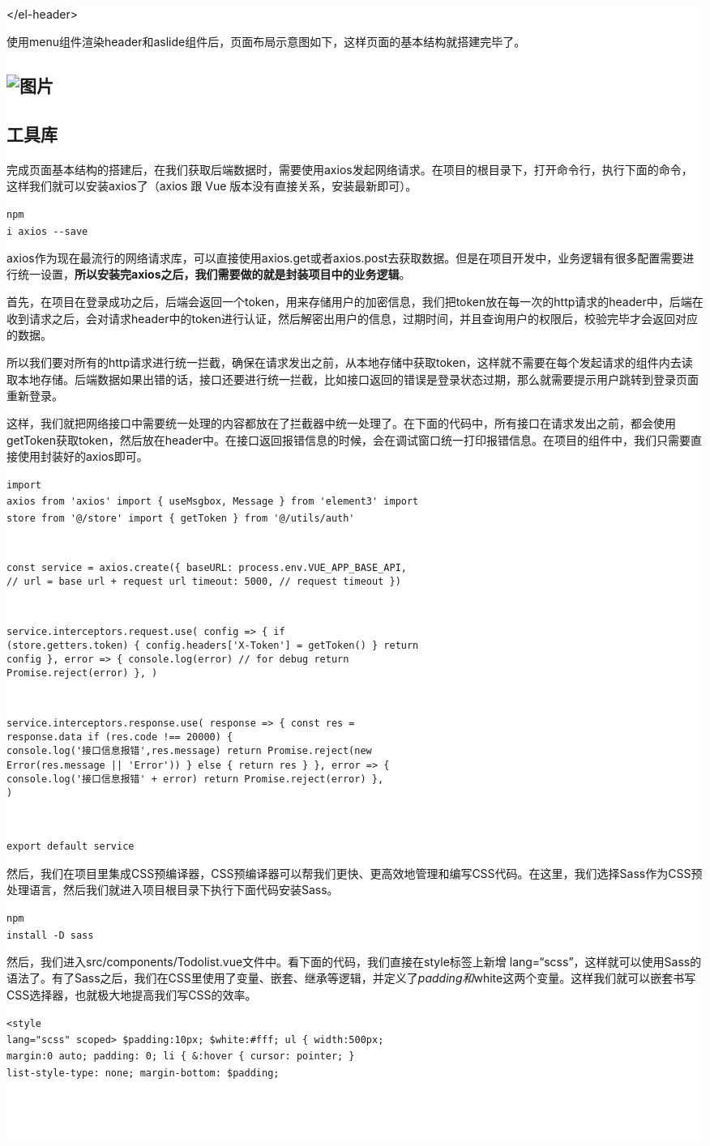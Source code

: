   &lt;/el-header&gt;
</code></pre><p>使用menu组件渲染header和aslide组件后，页面布局示意图如下，这样页面的基本结构就搭建完毕了。</p><h2><img src="https://static001.geekbang.org/resource/image/59/7a/59d3d065f3aec7b769341b10da49407a.png?wh=1816x752" alt="图片"></h2><h2>工具库</h2><p>完成页面基本结构的搭建后，在我们获取后端数据时，需要使用axios发起网络请求。在项目的根目录下，打开命令行，执行下面的命令，这样我们就可以安装axios了（axios 跟 Vue 版本没有直接关系，安装最新即可）。</p><pre><code class="language-bash">npm i axios --save
</code></pre><p>axios作为现在最流行的网络请求库，可以直接使用axios.get或者axios.post去获取数据。但是在项目开发中，业务逻辑有很多配置需要进行统一设置，<strong>所以安装完axios之后，我们需要做的就是封装项目中的业务逻辑</strong>。</p><p>首先，在项目在登录成功之后，后端会返回一个token，用来存储用户的加密信息，我们把token放在每一次的http请求的header中，后端在收到请求之后，会对请求header中的token进行认证，然后解密出用户的信息，过期时间，并且查询用户的权限后，校验完毕才会返回对应的数据。</p><p>所以我们要对所有的http请求进行统一拦截，确保在请求发出之前，从本地存储中获取token，这样就不需要在每个发起请求的组件内去读取本地存储。后端数据如果出错的话，接口还要进行统一拦截，比如接口返回的错误是登录状态过期，那么就需要提示用户跳转到登录页面重新登录。</p><p>这样，我们就把网络接口中需要统一处理的内容都放在了拦截器中统一处理了。在下面的代码中，所有接口在请求发出之前，都会使用getToken获取token，然后放在header中。在接口返回报错信息的时候，会在调试窗口统一打印报错信息。在项目的组件中，我们只需要直接使用封装好的axios即可。</p><pre><code class="language-javascript">import axios from 'axios'
import { useMsgbox, Message } from 'element3'
import store from '@/store'
import { getToken } from '@/utils/auth'

const service = axios.create({
  baseURL: process.env.VUE_APP_BASE_API, // url = base url + request url
  timeout: 5000, // request timeout
})

service.interceptors.request.use(
  config =&gt; {
    if (store.getters.token) {
      config.headers['X-Token'] = getToken()
    }
    return config
  },
  error =&gt; {
    console.log(error) // for debug
    return Promise.reject(error)
  },
)

service.interceptors.response.use(
  response =&gt; {
    const res = response.data
    if (res.code !== 20000) {
      console.log('接口信息报错',res.message)
      return Promise.reject(new Error(res.message || 'Error'))
    } else {
      return res
    }
  },
  error =&gt; {
    console.log('接口信息报错' + error) 
    return Promise.reject(error)
  },
)

export default service
</code></pre><p>然后，我们在项目里集成CSS预编译器，CSS预编译器可以帮我们更快、更高效地管理和编写CSS代码。在这里，我们选择Sass作为CSS预处理语言，然后我们就进入项目根目录下执行下面代码安装Sass。</p><pre><code class="language-bash">npm install -D sass
</code></pre><p>然后，我们进入src/components/Todolist.vue文件中。看下面的代码，我们直接在style标签上新增 lang=“scss”，这样就可以使用Sass的语法了。有了Sass之后，我们在CSS里使用了变量、嵌套、继承等逻辑，并定义了$padding和$white这两个变量。这样我们就可以嵌套书写CSS选择器，也就极大地提高我们写CSS的效率。</p><pre><code class="language-xml">&lt;style lang="scss" scoped&gt;
$padding:10px;
$white:#fff;
ul {
  width:500px;
  margin:0 auto;
  padding: 0;
  li {
    &amp;:hover {
      cursor: pointer;
    }
    list-style-type: none;
    margin-bottom: $padding;